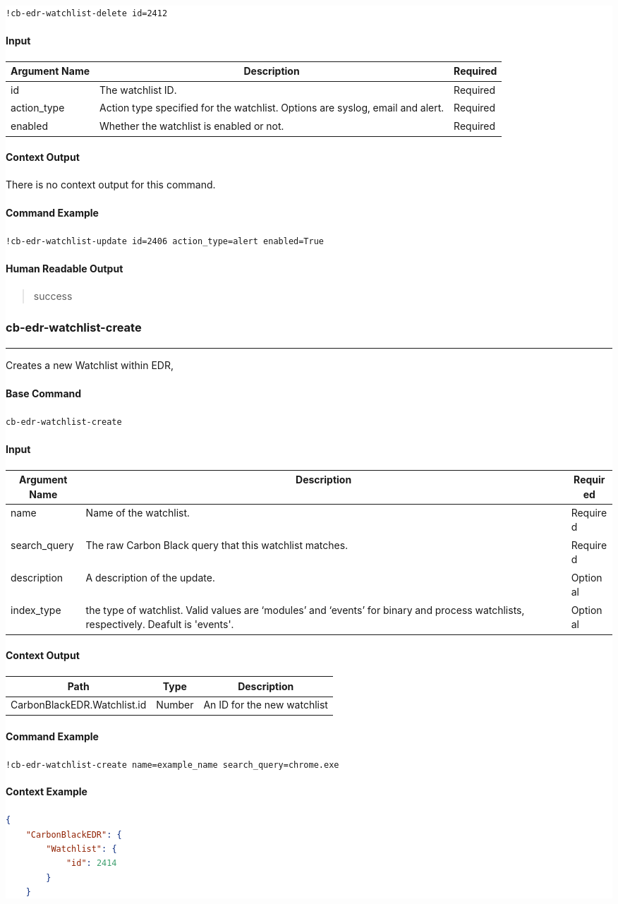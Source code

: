 ```!cb-edr-watchlist-delete id=2412```
#### Input

| **Argument Name** | **Description** | **Required** |
| --- | --- | --- |
| id | The watchlist ID. | Required | 
| action_type | Action type specified for the watchlist. Options are syslog, email and alert. | Required | 
| enabled | Whether the watchlist is enabled or not. | Required | 


#### Context Output

There is no context output for this command.

#### Command Example

```!cb-edr-watchlist-update id=2406 action_type=alert enabled=True```

#### Human Readable Output

>success

### cb-edr-watchlist-create

***
Creates a new Watchlist within EDR,


#### Base Command

`cb-edr-watchlist-create`

#### Input

| **Argument Name** | **Description** | **Required** |
| --- | --- | --- |
| name | Name of the watchlist. | Required | 
| search_query | The raw Carbon Black query that this watchlist matches. | Required | 
| description | A description of the update. | Optional | 
| index_type | the type of watchlist. Valid values are ‘modules’ and ‘events’ for binary and process watchlists, respectively. Deafult is 'events'. | Optional | 


#### Context Output

| **Path** | **Type** | **Description** |
| --- | --- | --- |
| CarbonBlackEDR.Watchlist.id | Number | An ID for the new watchlist | 


#### Command Example

```!cb-edr-watchlist-create name=example_name search_query=chrome.exe```

#### Context Example

```json
{
    "CarbonBlackEDR": {
        "Watchlist": {
            "id": 2414
        }
    }
```